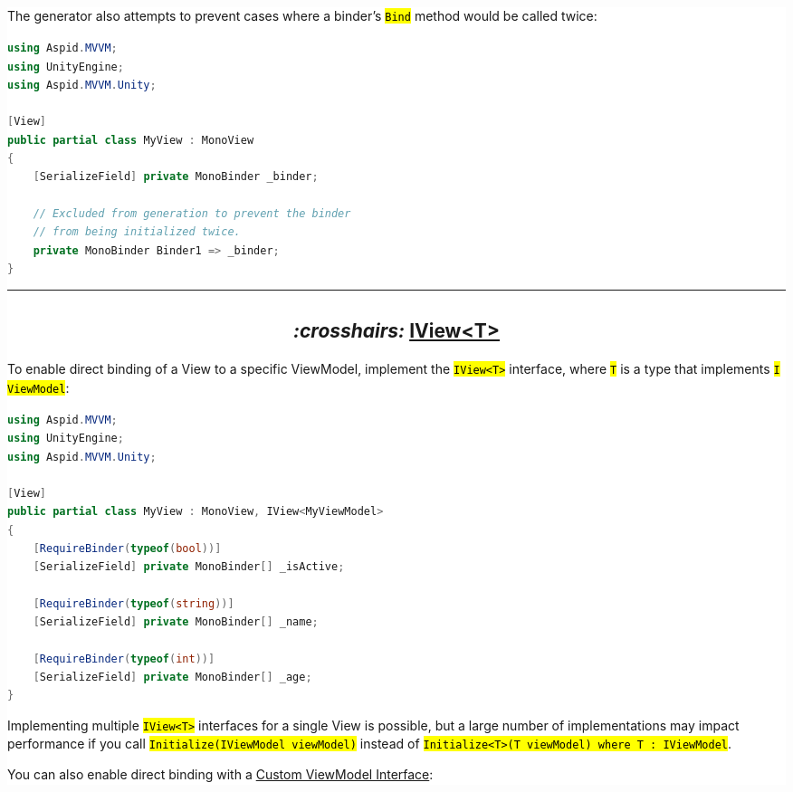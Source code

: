 The generator also attempts to prevent cases where a binder’s <mark style="color:$warning;">`Bind`</mark> method would be called twice:

```csharp
using Aspid.MVVM;
using UnityEngine;
using Aspid.MVVM.Unity;

[View]
public partial class MyView : MonoView
{
    [SerializeField] private MonoBinder _binder;
    
    // Excluded from generation to prevent the binder
    // from being initialized twice.
    private MonoBinder Binder1 => _binder;
}
```

***

<h2 align="center"><i class="fa-crosshairs">:crosshairs:</i> <a href="../documentation/view/iview-less-than-t-greater-than.md">IView&#x3C;T></a></h2>

To enable direct binding of a View to a specific ViewModel, implement the <mark style="color:$warning;">`IView<T>`</mark> interface, where <mark style="color:$warning;">`T`</mark> is a type that implements <mark style="color:$warning;">`IViewModel`</mark>:

```csharp
using Aspid.MVVM;
using UnityEngine;
using Aspid.MVVM.Unity;

[View]
public partial class MyView : MonoView, IView<MyViewModel>
{
    [RequireBinder(typeof(bool))]
    [SerializeField] private MonoBinder[] _isActive;

    [RequireBinder(typeof(string))]
    [SerializeField] private MonoBinder[] _name;
    
    [RequireBinder(typeof(int))]
    [SerializeField] private MonoBinder[] _age;
}
```

Implementing multiple <mark style="color:$warning;">`IView<T>`</mark> interfaces for a single View is possible, but a large number of implementations may impact performance if you call <mark style="color:$warning;">`Initialize(IViewModel viewModel)`</mark> instead of <mark style="color:$warning;">`Initialize<T>(T viewModel) where T : IViewModel`</mark>.

You can also enable direct binding with a [Custom ViewModel Interface](../documentation/viewmodel/custom-viewmodel-interface.md):
